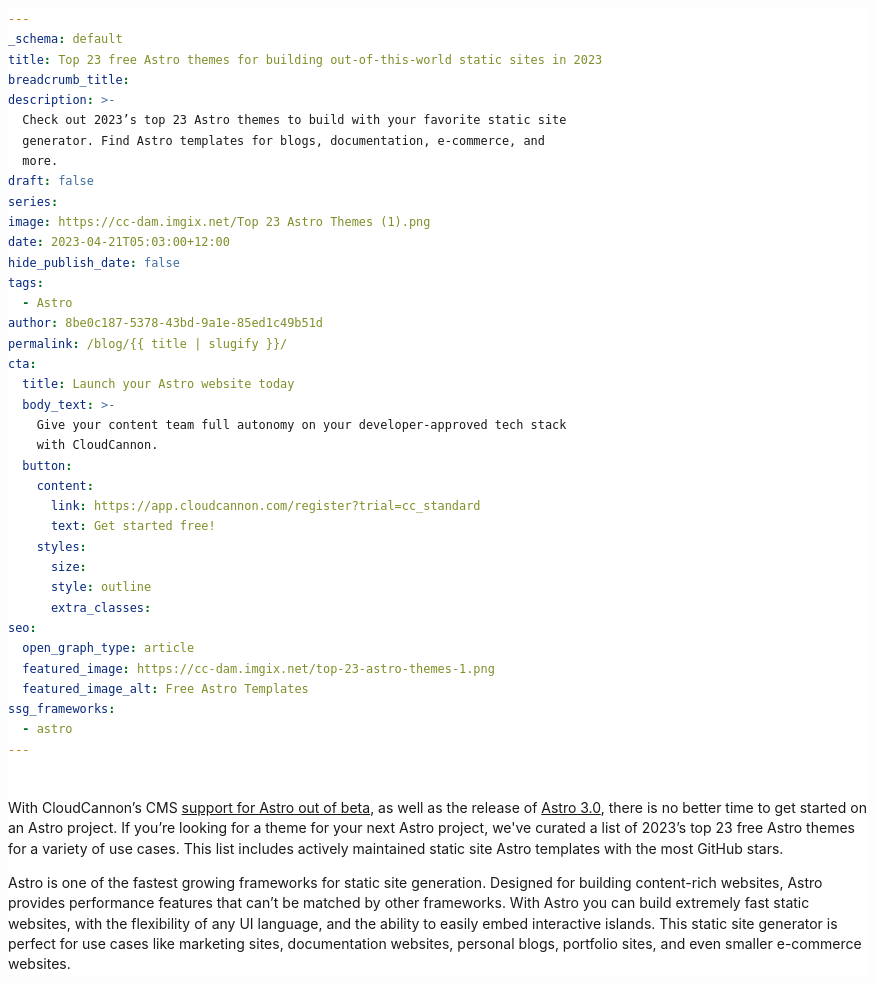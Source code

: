 ```yaml
---
_schema: default
title: Top 23 free Astro themes for building out-of-this-world static sites in 2023
breadcrumb_title:
description: >-
  Check out 2023’s top 23 Astro themes to build with your favorite static site
  generator. Find Astro templates for blogs, documentation, e-commerce, and
  more.
draft: false
series:
image: https://cc-dam.imgix.net/Top 23 Astro Themes (1).png
date: 2023-04-21T05:03:00+12:00
hide_publish_date: false
tags:
  - Astro
author: 8be0c187-5378-43bd-9a1e-85ed1c49b51d
permalink: /blog/{{ title | slugify }}/
cta:
  title: Launch your Astro website today
  body_text: >-
    Give your content team full autonomy on your developer-approved tech stack
    with CloudCannon.
  button:
    content:
      link: https://app.cloudcannon.com/register?trial=cc_standard
      text: Get started free!
    styles:
      size:
      style: outline
      extra_classes:
seo:
  open_graph_type: article
  featured_image: https://cc-dam.imgix.net/top-23-astro-themes-1.png
  featured_image_alt: Free Astro Templates
ssg_frameworks:
  - astro
---
```

#

With CloudCannon’s CMS <a target="_blank" href="https://cloudcannon.com/blog/out-of-this-world-support-for-all-astro-users/">support for Astro out of beta</a>, as well as the release of <a target="_blank" rel="noopener" href="https://docs.astro.build/en/guides/upgrade-to/v3/">Astro 3.0</a>, there is no better time to get started on an Astro project. If you’re looking for a theme for your next Astro project, we've curated a list of 2023’s top 23 free Astro themes for a variety of use cases. This list includes actively maintained static site Astro templates with the most GitHub stars.

Astro is one of the fastest growing frameworks for static site generation. Designed for building content-rich websites, Astro provides performance features that can’t be matched by other frameworks. With Astro you can build extremely fast static websites, with the flexibility of any UI language, and the ability to easily embed interactive islands. This static site generator is perfect for use cases like marketing sites, documentation websites, personal blogs, portfolio sites, and even smaller e-commerce websites.
